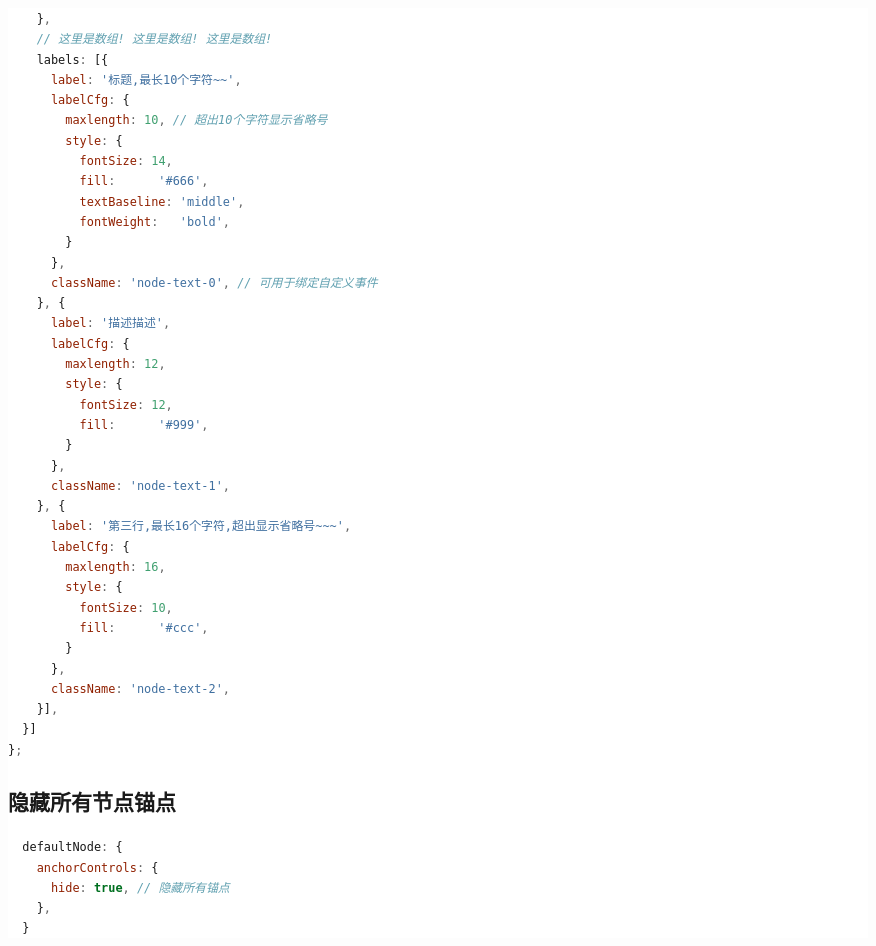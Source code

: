 ```js
    },
    // 这里是数组! 这里是数组! 这里是数组!
    labels: [{
      label: '标题,最长10个字符~~',
      labelCfg: {
        maxlength: 10, // 超出10个字符显示省略号
        style: {
          fontSize: 14,
          fill:      '#666',
          textBaseline: 'middle',
          fontWeight:   'bold',
        }
      },
      className: 'node-text-0', // 可用于绑定自定义事件
    }, {
      label: '描述描述',
      labelCfg: {
        maxlength: 12,
        style: {
          fontSize: 12,
          fill:      '#999',
        }
      },
      className: 'node-text-1',
    }, {
      label: '第三行,最长16个字符,超出显示省略号~~~',
      labelCfg: {
        maxlength: 16,
        style: {
          fontSize: 10,
          fill:      '#ccc',
        }
      },
      className: 'node-text-2',
    }],
  }]
};
```

## 隐藏所有节点锚点

```js
  defaultNode: {
    anchorControls: {
      hide: true, // 隐藏所有锚点
    },
  }
```
